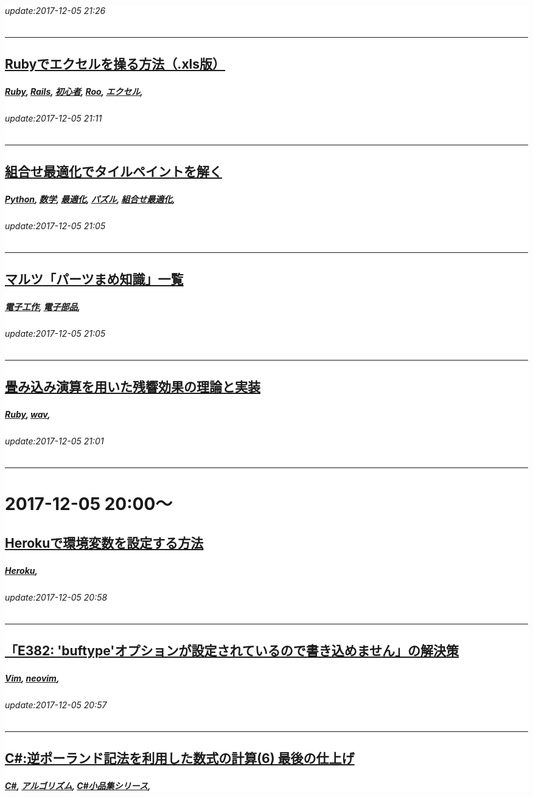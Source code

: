 ###### update:2017-12-05 21:26
---
## [Rubyでエクセルを操る方法（.xls版）](https://qiita.com/opiyo_taku/items/32ead8a2af0209d8116a)
##### [Ruby](https://qiita.com/tags/Ruby), [Rails](https://qiita.com/tags/Rails), [初心者](https://qiita.com/tags/初心者), [Roo](https://qiita.com/tags/Roo), [エクセル](https://qiita.com/tags/エクセル), 
###### update:2017-12-05 21:11
---
## [組合せ最適化でタイルペイントを解く](https://qiita.com/SaitoTsutomu/items/ec7cbdb04ba05763c2b8)
##### [Python](https://qiita.com/tags/Python), [数学](https://qiita.com/tags/数学), [最適化](https://qiita.com/tags/最適化), [パズル](https://qiita.com/tags/パズル), [組合せ最適化](https://qiita.com/tags/組合せ最適化), 
###### update:2017-12-05 21:05
---
## [マルツ「パーツまめ知識」一覧](https://qiita.com/higuma/items/87acd29372f089c6aff7)
##### [電子工作](https://qiita.com/tags/電子工作), [電子部品](https://qiita.com/tags/電子部品), 
###### update:2017-12-05 21:05
---
## [畳み込み演算を用いた残響効果の理論と実装](https://qiita.com/stringamp/items/078e4f962e2073119b01)
##### [Ruby](https://qiita.com/tags/Ruby), [wav](https://qiita.com/tags/wav), 
###### update:2017-12-05 21:01
---




# 2017-12-05 20:00～
## [Herokuで環境変数を設定する方法](https://qiita.com/kazuhikoyamashita/items/2c3c31155e98675f780f)
##### [Heroku](https://qiita.com/tags/Heroku), 
###### update:2017-12-05 20:58
---
## [「E382: 'buftype'オプションが設定されているので書き込めません」の解決策](https://qiita.com/ryo2132/items/73f84b4768e859fea67d)
##### [Vim](https://qiita.com/tags/Vim), [neovim](https://qiita.com/tags/neovim), 
###### update:2017-12-05 20:57
---
## [C#:逆ポーランド記法を利用した数式の計算(6) 最後の仕上げ](https://qiita.com/gushwell/items/b2649335392fd366a691)
##### [C#](https://qiita.com/tags/C#), [アルゴリズム](https://qiita.com/tags/アルゴリズム), [C#小品集シリース](https://qiita.com/tags/C#小品集シリース), 